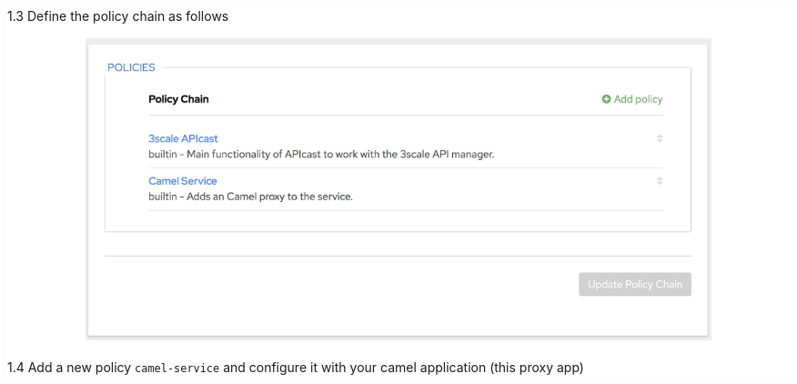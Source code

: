 1.3 Define the policy chain as follows

<p align="center">
<img src="https://raw.githubusercontent.com/aelkz/3scale-camel-policy/https/_images/05.png" title="3scale policy chain" width="80%" height="80%" />
</p>

1.4 Add a new policy `camel-service` and configure it with your camel application (this proxy app)

<p align="center">